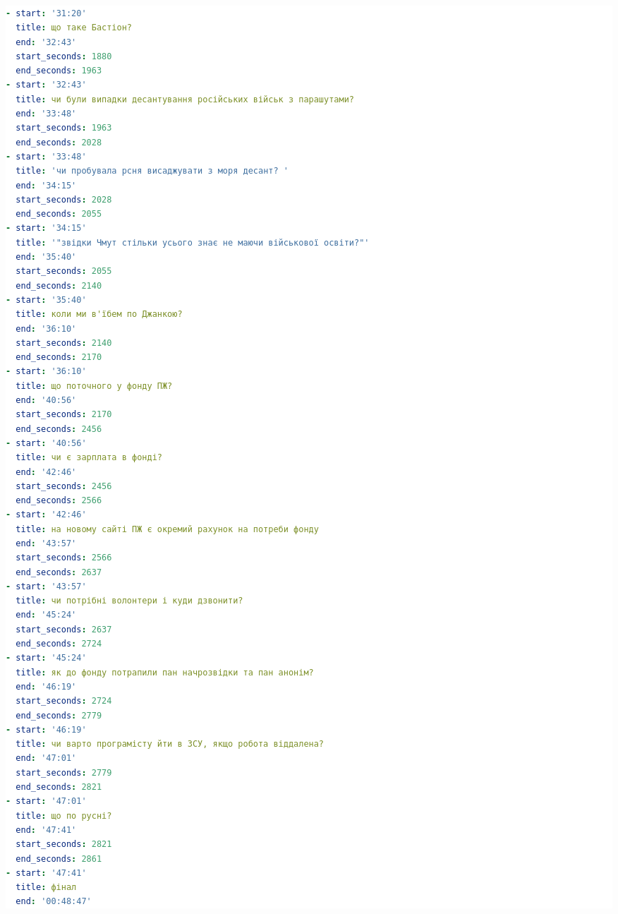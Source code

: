 ```yaml
- start: '31:20'
  title: що таке Бастіон?
  end: '32:43'
  start_seconds: 1880
  end_seconds: 1963
- start: '32:43'
  title: чи були випадки десантування російських військ з парашутами?
  end: '33:48'
  start_seconds: 1963
  end_seconds: 2028
- start: '33:48'
  title: 'чи пробувала рсня висаджувати з моря десант? '
  end: '34:15'
  start_seconds: 2028
  end_seconds: 2055
- start: '34:15'
  title: '"звідки Чмут стільки усього знає не маючи військової освіти?"'
  end: '35:40'
  start_seconds: 2055
  end_seconds: 2140
- start: '35:40'
  title: коли ми в'їбем по Джанкою?
  end: '36:10'
  start_seconds: 2140
  end_seconds: 2170
- start: '36:10'
  title: що поточного у фонду ПЖ?
  end: '40:56'
  start_seconds: 2170
  end_seconds: 2456
- start: '40:56'
  title: чи є зарплата в фонді?
  end: '42:46'
  start_seconds: 2456
  end_seconds: 2566
- start: '42:46'
  title: на новому сайті ПЖ є окремий рахунок на потреби фонду
  end: '43:57'
  start_seconds: 2566
  end_seconds: 2637
- start: '43:57'
  title: чи потрібні волонтери і куди дзвонити?
  end: '45:24'
  start_seconds: 2637
  end_seconds: 2724
- start: '45:24'
  title: як до фонду потрапили пан начрозвідки та пан анонім?
  end: '46:19'
  start_seconds: 2724
  end_seconds: 2779
- start: '46:19'
  title: чи варто програмісту йти в ЗСУ, якщо робота віддалена?
  end: '47:01'
  start_seconds: 2779
  end_seconds: 2821
- start: '47:01'
  title: що по русні?
  end: '47:41'
  start_seconds: 2821
  end_seconds: 2861
- start: '47:41'
  title: фінал
  end: '00:48:47'
```